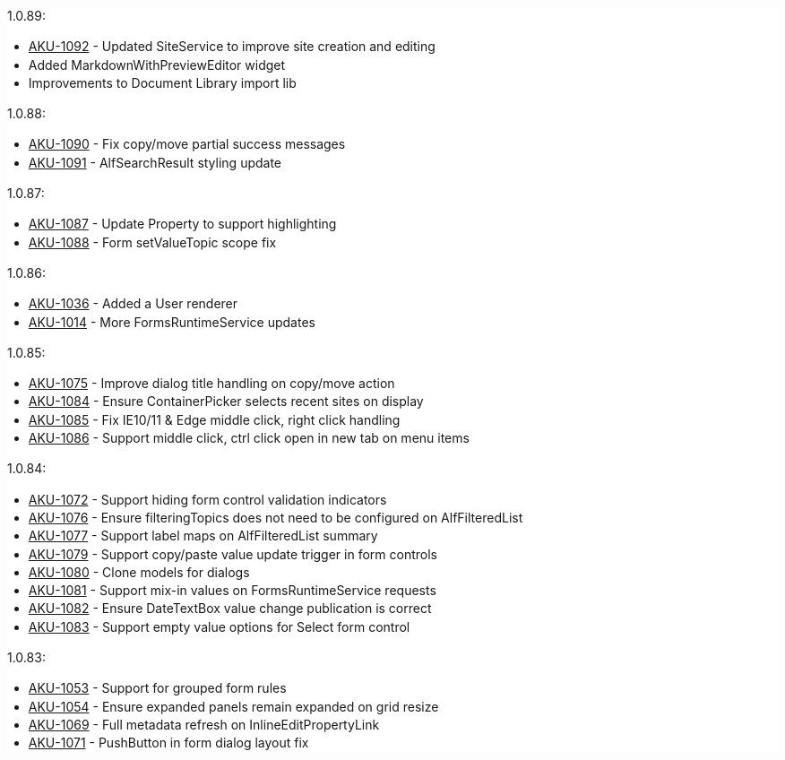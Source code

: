 1.0.89:
* [AKU-1092](https://issues.alfresco.com/jira/browse/AKU-1092)       - Updated SiteService to improve site creation and editing
* Added MarkdownWithPreviewEditor widget
* Improvements to Document Library import lib

1.0.88:
* [AKU-1090](https://issues.alfresco.com/jira/browse/AKU-1090)       - Fix copy/move partial success messages
* [AKU-1091](https://issues.alfresco.com/jira/browse/AKU-1091)       - AlfSearchResult styling update

1.0.87:
* [AKU-1087](https://issues.alfresco.com/jira/browse/AKU-1087)       - Update Property to support highlighting
* [AKU-1088](https://issues.alfresco.com/jira/browse/AKU-1088)       - Form setValueTopic scope fix

1.0.86:
* [AKU-1036](https://issues.alfresco.com/jira/browse/AKU-1036)       - Added a User renderer
* [AKU-1014](https://issues.alfresco.com/jira/browse/AKU-1014)       - More FormsRuntimeService updates

1.0.85:
* [AKU-1075](https://issues.alfresco.com/jira/browse/AKU-1075)       - Improve dialog title handling on copy/move action
* [AKU-1084](https://issues.alfresco.com/jira/browse/AKU-1084)       - Ensure ContainerPicker selects recent sites on display
* [AKU-1085](https://issues.alfresco.com/jira/browse/AKU-1085)       - Fix IE10/11 & Edge middle click, right click handling
* [AKU-1086](https://issues.alfresco.com/jira/browse/AKU-1086)       - Support middle click, ctrl click open in new tab on menu items

1.0.84:
* [AKU-1072](https://issues.alfresco.com/jira/browse/AKU-1072)       - Support hiding form control validation indicators
* [AKU-1076](https://issues.alfresco.com/jira/browse/AKU-1076)       - Ensure filteringTopics does not need to be configured on AlfFilteredList
* [AKU-1077](https://issues.alfresco.com/jira/browse/AKU-1077)       - Support label maps on AlfFilteredList summary
* [AKU-1079](https://issues.alfresco.com/jira/browse/AKU-1079)       - Support copy/paste value update trigger in form controls
* [AKU-1080](https://issues.alfresco.com/jira/browse/AKU-1080)       - Clone models for dialogs
* [AKU-1081](https://issues.alfresco.com/jira/browse/AKU-1081)       - Support mix-in values on FormsRuntimeService requests
* [AKU-1082](https://issues.alfresco.com/jira/browse/AKU-1082)       - Ensure DateTextBox value change publication is correct
* [AKU-1083](https://issues.alfresco.com/jira/browse/AKU-1083)       - Support empty value options for Select form control

1.0.83:
* [AKU-1053](https://issues.alfresco.com/jira/browse/AKU-1053)       - Support for grouped form rules
* [AKU-1054](https://issues.alfresco.com/jira/browse/AKU-1054)       - Ensure expanded panels remain expanded on grid resize
* [AKU-1069](https://issues.alfresco.com/jira/browse/AKU-1069)       - Full metadata refresh on InlineEditPropertyLink
* [AKU-1071](https://issues.alfresco.com/jira/browse/AKU-1071)       - PushButton in form dialog layout fix
